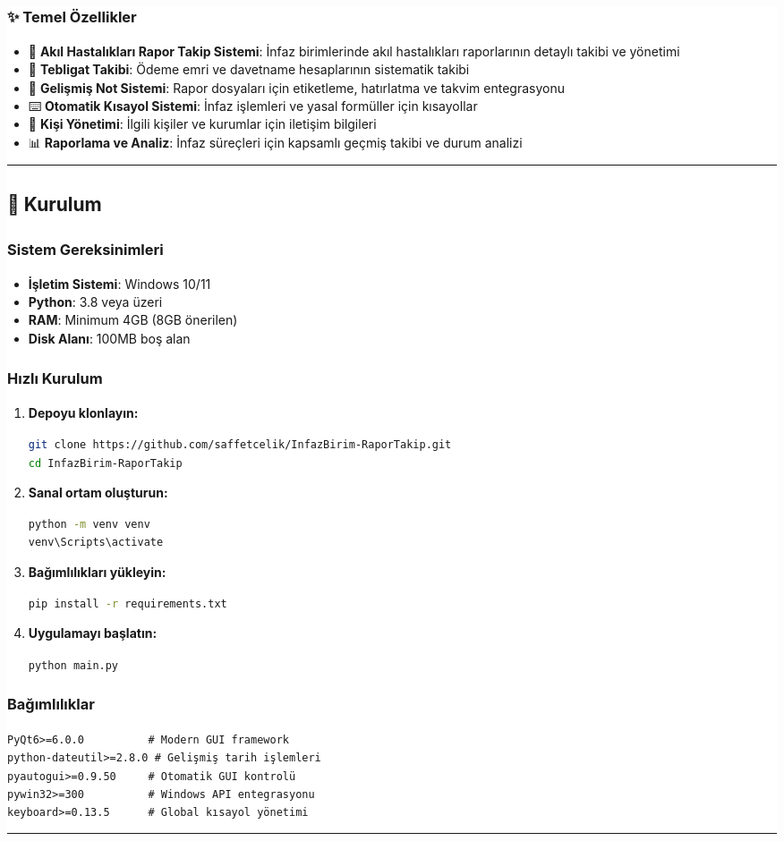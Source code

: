 ### ✨ Temel Özellikler

- 🧠 **Akıl Hastalıkları Rapor Takip Sistemi**: İnfaz birimlerinde akıl hastalıkları raporlarının detaylı takibi ve yönetimi
- 📨 **Tebligat Takibi**: Ödeme emri ve davetname hesaplarının sistematik takibi
- 📝 **Gelişmiş Not Sistemi**: Rapor dosyaları için etiketleme, hatırlatma ve takvim entegrasyonu
- ⌨️ **Otomatik Kısayol Sistemi**: İnfaz işlemleri ve yasal formüller için kısayollar
- 👥 **Kişi Yönetimi**: İlgili kişiler ve kurumlar için iletişim bilgileri
- 📊 **Raporlama ve Analiz**: İnfaz süreçleri için kapsamlı geçmiş takibi ve durum analizi

---

## 🚀 Kurulum

### Sistem Gereksinimleri

- **İşletim Sistemi**: Windows 10/11
- **Python**: 3.8 veya üzeri
- **RAM**: Minimum 4GB (8GB önerilen)
- **Disk Alanı**: 100MB boş alan

### Hızlı Kurulum

1. **Depoyu klonlayın:**
   ```bash
   git clone https://github.com/saffetcelik/InfazBirim-RaporTakip.git
   cd InfazBirim-RaporTakip
   ```

2. **Sanal ortam oluşturun:**
   ```bash
   python -m venv venv
   venv\Scripts\activate
   ```

3. **Bağımlılıkları yükleyin:**
   ```bash
   pip install -r requirements.txt
   ```

4. **Uygulamayı başlatın:**
   ```bash
   python main.py
   ```

### Bağımlılıklar

```
PyQt6>=6.0.0          # Modern GUI framework
python-dateutil>=2.8.0 # Gelişmiş tarih işlemleri
pyautogui>=0.9.50     # Otomatik GUI kontrolü
pywin32>=300          # Windows API entegrasyonu
keyboard>=0.13.5      # Global kısayol yönetimi
```

---